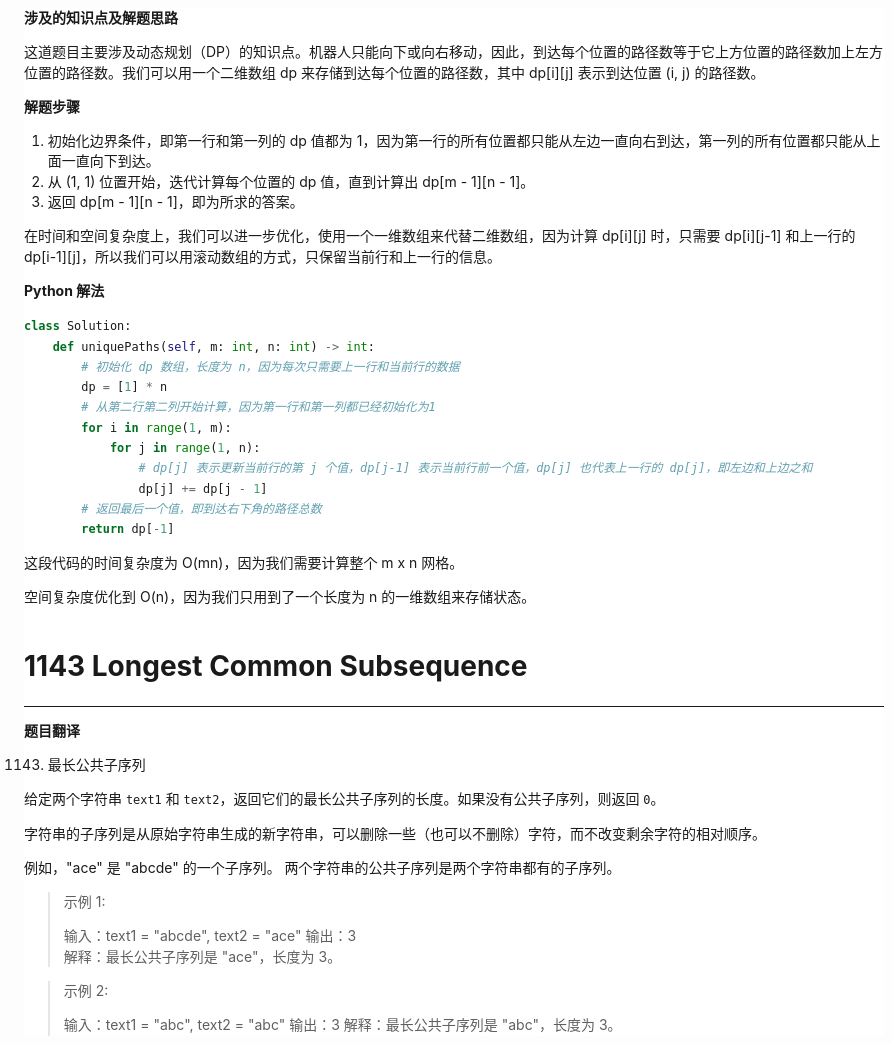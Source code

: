 **涉及的知识点及解题思路**

这道题目主要涉及动态规划（DP）的知识点。机器人只能向下或向右移动，因此，到达每个位置的路径数等于它上方位置的路径数加上左方位置的路径数。我们可以用一个二维数组 dp 来存储到达每个位置的路径数，其中 dp[i][j] 表示到达位置 (i, j) 的路径数。

**解题步骤**

1. 初始化边界条件，即第一行和第一列的 dp 值都为 1，因为第一行的所有位置都只能从左边一直向右到达，第一列的所有位置都只能从上面一直向下到达。
2. 从 (1, 1) 位置开始，迭代计算每个位置的 dp 值，直到计算出 dp[m - 1][n - 1]。
3. 返回 dp[m - 1][n - 1]，即为所求的答案。

在时间和空间复杂度上，我们可以进一步优化，使用一个一维数组来代替二维数组，因为计算 dp[i][j] 时，只需要 dp[i][j-1] 和上一行的 dp[i-1][j]，所以我们可以用滚动数组的方式，只保留当前行和上一行的信息。

**Python 解法**
```python
class Solution:
    def uniquePaths(self, m: int, n: int) -> int:
        # 初始化 dp 数组，长度为 n，因为每次只需要上一行和当前行的数据
        dp = [1] * n
        # 从第二行第二列开始计算，因为第一行和第一列都已经初始化为1
        for i in range(1, m):
            for j in range(1, n):
                # dp[j] 表示更新当前行的第 j 个值，dp[j-1] 表示当前行前一个值，dp[j] 也代表上一行的 dp[j]，即左边和上边之和
                dp[j] += dp[j - 1]
        # 返回最后一个值，即到达右下角的路径总数
        return dp[-1]
```

这段代码的时间复杂度为 O(mn)，因为我们需要计算整个 m x n 网格。

空间复杂度优化到 O(n)，因为我们只用到了一个长度为 n 的一维数组来存储状态。

# 1143 Longest Common Subsequence

---

**题目翻译**

1143. 最长公共子序列

给定两个字符串 `text1` 和 `text2`，返回它们的最长公共子序列的长度。如果没有公共子序列，则返回 `0`。

字符串的子序列是从原始字符串生成的新字符串，可以删除一些（也可以不删除）字符，而不改变剩余字符的相对顺序。

例如，"ace" 是 "abcde" 的一个子序列。
两个字符串的公共子序列是两个字符串都有的子序列。

> 示例 1:
>
> 输入：text1 = "abcde", text2 = "ace" 
> 输出：3  
> 解释：最长公共子序列是 "ace"，长度为 3。

> 示例 2:
>
> 输入：text1 = "abc", text2 = "abc"
> 输出：3
> 解释：最长公共子序列是 "abc"，长度为 3。
